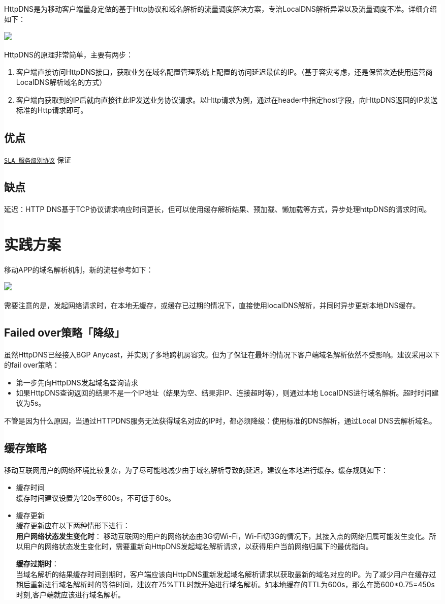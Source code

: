 HttpDNS是为移动客户端量身定做的基于Http协议和域名解析的流量调度解决方案，专治LocalDNS解析异常以及流量调度不准。详细介绍如下：

![](http://mmbiz.qpic.cn/mmbiz/iamZnEnc9u9rP9Q2Ziat5My88XufLnWAfVQLtXPAzCib2KWdncL2GHrzibKVzQ1JISJgbFGWuqsK9MThCWe6PFvsjA/640?tp=webp&wxfrom=5&wx_lazy=1)

HttpDNS的原理非常简单，主要有两步：

1. 客户端直接访问HttpDNS接口，获取业务在域名配置管理系统上配置的访问延迟最优的IP。（基于容灾考虑，还是保留次选使用运营商LocalDNS解析域名的方式）

2. 客户端向获取到的IP后就向直接往此IP发送业务协议请求。以Http请求为例，通过在header中指定host字段，向HttpDNS返回的IP发送标准的Http请求即可。

## 优点

[`SLA 服务级别协议`](https://zh.wikipedia.org/zh-hans/%E6%9C%8D%E5%8A%A1%E7%BA%A7%E5%88%AB%E5%8D%8F%E8%AE%AE) 保证

## 缺点

延迟：HTTP DNS基于TCP协议请求响应时间更长，但可以使用缓存解析结果、预加载、懒加载等方式，异步处理httpDNS的请求时间。

# 实践方案

移动APP的域名解析机制，新的流程参考如下：

![](https://mccdn.qcloud.com/static/img/21b1ec2b1656ead133d18ad136320dda/image.png)


需要注意的是，发起网络请求时，在本地无缓存，或缓存已过期的情况下，直接使用localDNS解析，并同时异步更新本地DNS缓存。

## Failed over策略「降级」

虽然HttpDNS已经接入BGP Anycast，并实现了多地跨机房容灾。但为了保证在最坏的情况下客户端域名解析依然不受影响。建议采用以下的fail over策略：

- 第一步先向HttpDNS发起域名查询请求
- 如果HttpDNS查询返回的结果不是一个IP地址（结果为空、结果非IP、连接超时等），则通过本地    LocalDNS进行域名解析。超时时间建议为5s。

不管是因为什么原因，当通过HTTPDNS服务无法获得域名对应的IP时，都必须降级：使用标准的DNS解析，通过Local DNS去解析域名。

## 缓存策略

移动互联网用户的网络环境比较复杂，为了尽可能地减少由于域名解析导致的延迟，建议在本地进行缓存。缓存规则如下：

- 缓存时间 <br>
  缓存时间建议设置为120s至600s，不可低于60s。

- 缓存更新 <br>
  缓存更新应在以下两种情形下进行：<br>
  **用户网络状态发生变化时**：
  移动互联网的用户的网络状态由3G切Wi-Fi，Wi-Fi切3G的情况下，其接入点的网络归属可能发生变化。所以用户的网络状态发生变化时，需要重新向HttpDNS发起域名解析请求，以获得用户当前网络归属下的最优指向。

  **缓存过期时**：<br>
  当域名解析的结果缓存时间到期时，客户端应该向HttpDNS重新发起域名解析请求以获取最新的域名对应的IP。为了减少用户在缓存过期后重新进行域名解析时的等待时间，建议在75%TTL时就开始进行域名解析。如本地缓存的TTL为600s，那么在第600*0.75=450s时刻,客户端就应该进行域名解析。
